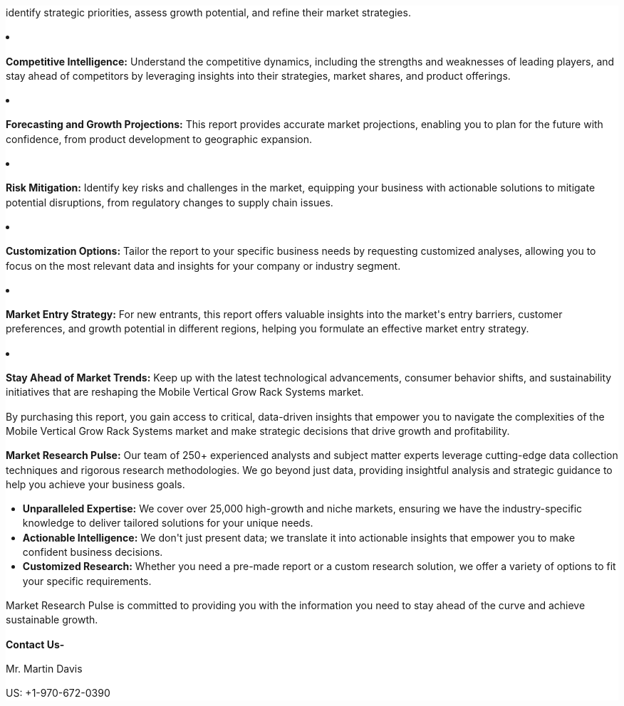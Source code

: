 identify strategic priorities, assess growth potential, and refine their market strategies.</p></li><li><p><strong>Competitive Intelligence:</strong> Understand the competitive dynamics, including the strengths and weaknesses of leading players, and stay ahead of competitors by leveraging insights into their strategies, market shares, and product offerings.</p></li><li><p><strong>Forecasting and Growth Projections:</strong> This report provides accurate market projections, enabling you to plan for the future with confidence, from product development to geographic expansion.</p></li><li><p><strong>Risk Mitigation:</strong> Identify key risks and challenges in the market, equipping your business with actionable solutions to mitigate potential disruptions, from regulatory changes to supply chain issues.</p></li><li><p><strong>Customization Options:</strong> Tailor the report to your specific business needs by requesting customized analyses, allowing you to focus on the most relevant data and insights for your company or industry segment.</p></li><li><p><strong>Market Entry Strategy:</strong> For new entrants, this report offers valuable insights into the market's entry barriers, customer preferences, and growth potential in different regions, helping you formulate an effective market entry strategy.</p></li><li><p><strong>Stay Ahead of Market Trends:</strong> Keep up with the latest technological advancements, consumer behavior shifts, and sustainability initiatives that are reshaping the Mobile Vertical Grow Rack Systems market.</p></li></ol><p>By purchasing this report, you gain access to critical, data-driven insights that empower you to navigate the complexities of the Mobile Vertical Grow Rack Systems market and make strategic decisions that drive growth and profitability.</p><p><strong>Market Research Pulse:</strong>&nbsp;Our team of 250+ experienced analysts and subject matter experts leverage cutting-edge data collection techniques and rigorous research methodologies. We go beyond just data, providing insightful analysis and strategic guidance to help you achieve your business goals.</p><ul><li><strong>Unparalleled Expertise:</strong>&nbsp;We cover over 25,000 high-growth and niche markets, ensuring we have the industry-specific knowledge to deliver tailored solutions for your unique needs.</li><li><strong>Actionable Intelligence:</strong>&nbsp;We don't just present data; we translate it into actionable insights that empower you to make confident business decisions.</li><li><strong>Customized Research:</strong>&nbsp;Whether you need a pre-made report or a custom research solution, we offer a variety of options to fit your specific requirements.</li></ul><p>Market Research Pulse is committed to providing you with the information you need to stay ahead of the curve and achieve sustainable growth.</p><p><strong>Contact Us-</strong></p><p>Mr. Martin Davis</p><p>US: +1-970-672-0390</p>
